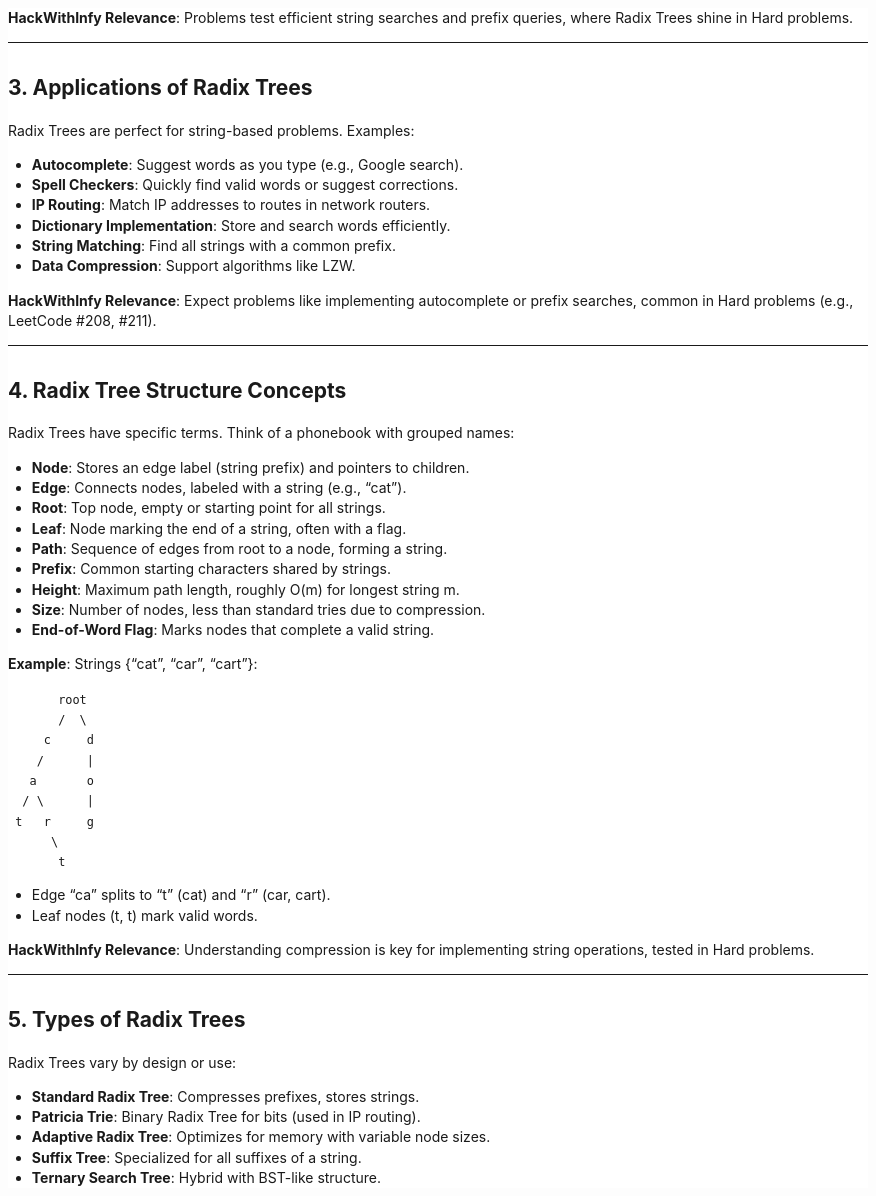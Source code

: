 **HackWithInfy Relevance**: Problems test efficient string searches and prefix queries, where Radix Trees shine in Hard problems.

---

## 3. Applications of Radix Trees
Radix Trees are perfect for string-based problems. Examples:
- **Autocomplete**: Suggest words as you type (e.g., Google search).
- **Spell Checkers**: Quickly find valid words or suggest corrections.
- **IP Routing**: Match IP addresses to routes in network routers.
- **Dictionary Implementation**: Store and search words efficiently.
- **String Matching**: Find all strings with a common prefix.
- **Data Compression**: Support algorithms like LZW.

**HackWithInfy Relevance**: Expect problems like implementing autocomplete or prefix searches, common in Hard problems (e.g., LeetCode #208, #211).

---

## 4. Radix Tree Structure Concepts
Radix Trees have specific terms. Think of a phonebook with grouped names:
- **Node**: Stores an edge label (string prefix) and pointers to children.
- **Edge**: Connects nodes, labeled with a string (e.g., “cat”).
- **Root**: Top node, empty or starting point for all strings.
- **Leaf**: Node marking the end of a string, often with a flag.
- **Path**: Sequence of edges from root to a node, forming a string.
- **Prefix**: Common starting characters shared by strings.
- **Height**: Maximum path length, roughly O(m) for longest string m.
- **Size**: Number of nodes, less than standard tries due to compression.
- **End-of-Word Flag**: Marks nodes that complete a valid string.

**Example**:
Strings {“cat”, “car”, “cart”}:
```
       root
       /  \
     c     d
    /      |
   a       o
  / \      |
 t   r     g
      \
       t
```
- Edge “ca” splits to “t” (cat) and “r” (car, cart).
- Leaf nodes (t, t) mark valid words.

**HackWithInfy Relevance**: Understanding compression is key for implementing string operations, tested in Hard problems.

---

## 5. Types of Radix Trees
Radix Trees vary by design or use:
- **Standard Radix Tree**: Compresses prefixes, stores strings.
- **Patricia Trie**: Binary Radix Tree for bits (used in IP routing).
- **Adaptive Radix Tree**: Optimizes for memory with variable node sizes.
- **Suffix Tree**: Specialized for all suffixes of a string.
- **Ternary Search Tree**: Hybrid with BST-like structure.
